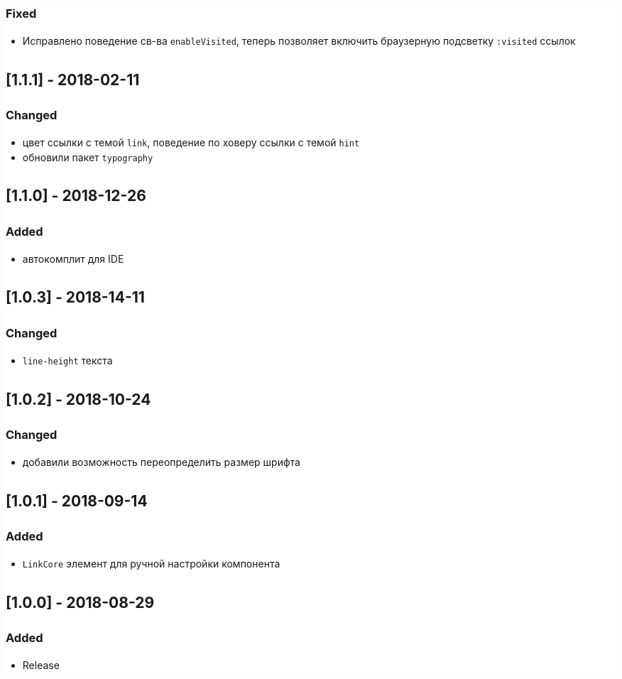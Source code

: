 ### Fixed

* Исправлено поведение св-ва `enableVisited`, теперь позволяет включить браузерную подсветку `:visited` ссылок

## [1.1.1] - 2018-02-11

### Changed

* цвет ссылки с темой `link`, поведение по ховеру ссылки с темой `hint`
* обновили пакет `typography`

## [1.1.0] - 2018-12-26

### Added

* автокомплит для IDE

## [1.0.3] - 2018-14-11

### Changed

* `line-height` текста

## [1.0.2] - 2018-10-24

### Changed

* добавили возможность переопределить размер шрифта

## [1.0.1] - 2018-09-14

### Added

* `LinkCore` элемент для ручной настройки компонента

## [1.0.0] - 2018-08-29

### Added

* Release
